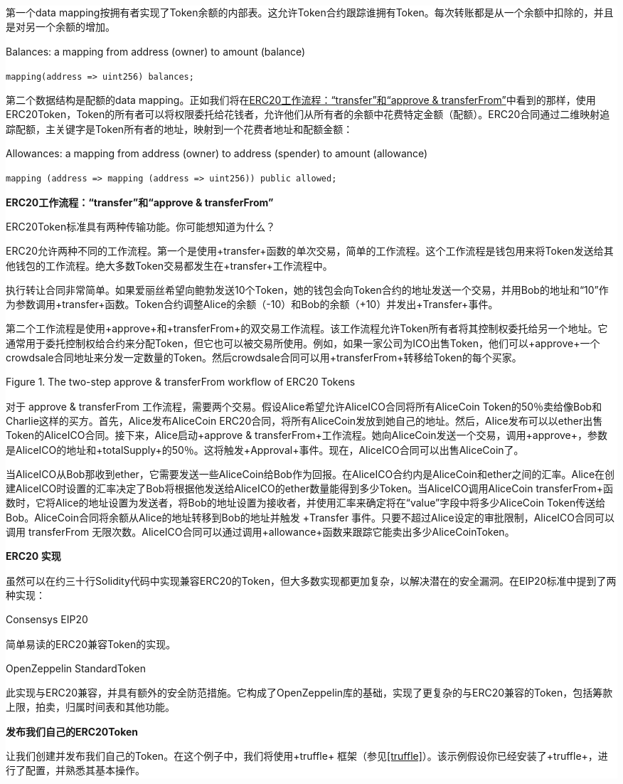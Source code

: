 第一个data mapping按拥有者实现了Token余额的内部表。这允许Token合约跟踪谁拥有Token。每次转账都是从一个余额中扣除的，并且是对另一个余额的增加。

Balances: a mapping from address (owner) to amount (balance)

```
mapping(address => uint256) balances;
```

第二个数据结构是配额的data mapping。正如我们将在[ERC20工作流程：“transfer”和“approve & transferFrom”](broken-reference)中看到的那样，使用ERC20Token，Token的所有者可以将权限委托给花钱者，允许他们从所有者的余额中花费特定金额（配额）。ERC20合同通过二维映射追踪配额，主关键字是Token所有者的地址，映射到一个花费者地址和配额金额：

Allowances: a mapping from address (owner) to address (spender) to amount (allowance)

```
mapping (address => mapping (address => uint256)) public allowed;
```

**ERC20工作流程：“transfer”和“approve & transferFrom”**

ERC20Token标准具有两种传输功能。你可能想知道为什么？

ERC20允许两种不同的工作流程。第一个是使用+transfer+函数的单次交易，简单的工作流程。这个工作流程是钱包用来将Token发送给其他钱包的工作流程。绝大多数Token交易都发生在+transfer+工作流程中。

执行转让合同非常简单。如果爱丽丝希望向鲍勃发送10个Token，她的钱包会向Token合约的地址发送一个交易，并用Bob的地址和“10”作为参数调用+transfer+函数。Token合约调整Alice的余额（-10）和Bob的余额（+10）并发出+Transfer+事件。

第二个工作流程是使用+approve+和+transferFrom+的双交易工作流程。该工作流程允许Token所有者将其控制权委托给另一个地址。它通常用于委托控制权给合约来分配Token，但它也可以被交易所使用。例如，如果一家公司为ICO出售Token，他们可以+approve+一个crowdsale合同地址来分发一定数量的Token。然后crowdsale合同可以用+transferFrom+转移给Token的每个买家。



Figure 1. The two-step approve & transferFrom workflow of ERC20 Tokens

对于 approve & transferFrom 工作流程，需要两个交易。假设Alice希望允许AliceICO合同将所有AliceCoin Token的50％卖给像Bob和Charlie这样的买方。首先，Alice发布AliceCoin ERC20合同，将所有AliceCoin发放到她自己的地址。然后，Alice发布可以以ether出售Token的AliceICO合同。接下来，Alice启动+approve & transferFrom+工作流程。她向AliceCoin发送一个交易，调用+approve+，参数是AliceICO的地址和+totalSupply+的50％。这将触发+Approval+事件。现在，AliceICO合同可以出售AliceCoin了。

当AliceICO从Bob那收到ether，它需要发送一些AliceCoin给Bob作为回报。在AliceICO合约内是AliceCoin和ether之间的汇率。Alice在创建AliceICO时设置的汇率决定了Bob将根据他发送给AliceICO的ether数量能得到多少Token。当AliceICO调用AliceCoin transferFrom+函数时，它将Alice的地址设置为发送者，将Bob的地址设置为接收者，并使用汇率来确定将在“value”字段中将多少AliceCoin Token传送给Bob。AliceCoin合同将余额从Alice的地址转移到Bob的地址并触发 +Transfer 事件。只要不超过Alice设定的审批限制，AliceICO合同可以调用 transferFrom 无限次数。AliceICO合同可以通过调用+allowance+函数来跟踪它能卖出多少AliceCoinToken。

**ERC20 实现**

虽然可以在约三十行Solidity代码中实现兼容ERC20的Token，但大多数实现都更加复杂，以解决潜在的安全漏洞。在EIP20标准中提到了两种实现：

Consensys EIP20

简单易读的ERC20兼容Token的实现。

OpenZeppelin StandardToken

此实现与ERC20兼容，并具有额外的安全防范措施。它构成了OpenZeppelin库的基础，实现了更复杂的与ERC20兼容的Token，包括筹款上限，拍卖，归属时间表和其他功能。

**发布我们自己的ERC20Token**

让我们创建并发布我们自己的Token。在这个例子中，我们将使用+truffle+ 框架（参见[\[truffle\]](broken-reference)）。该示例假设你已经安装了+truffle+，进行了配置，并熟悉其基本操作。
